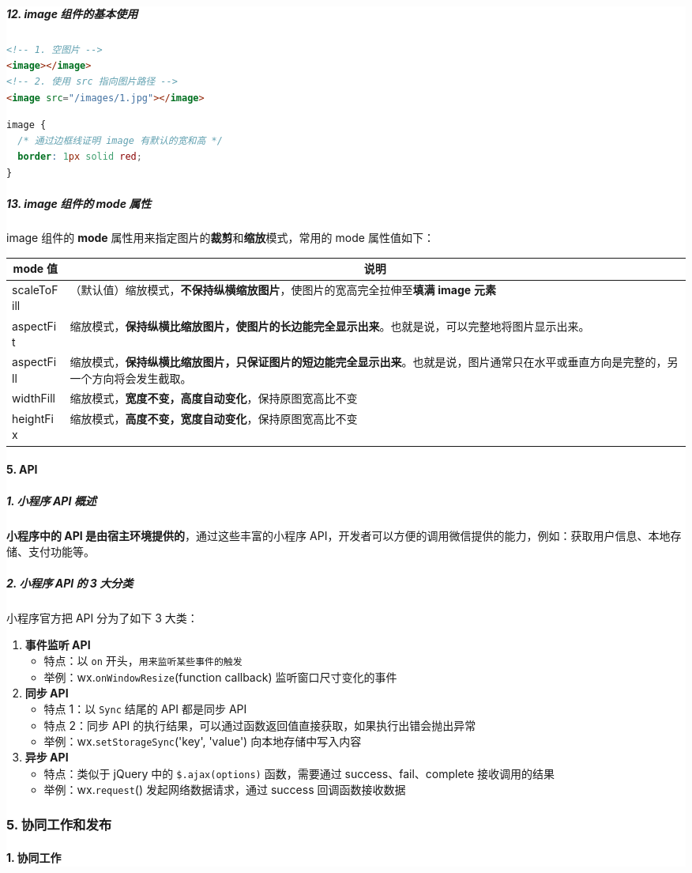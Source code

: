 ##### 12. image 组件的基本使用

```html
<!-- 1. 空图片 -->
<image></image>
<!-- 2. 使用 src 指向图片路径 -->
<image src="/images/1.jpg"></image>
```

```css
image {
  /* 通过边框线证明 image 有默认的宽和高 */
  border: 1px solid red;
}
```

##### 13. image 组件的 mode 属性

image 组件的 **mode** 属性用来指定图片的**裁剪**和**缩放**模式，常用的 mode 属性值如下：

| mode 值     | 说明                                                                                                                                     |
| ----------- | ---------------------------------------------------------------------------------------------------------------------------------------- |
| scaleToFill | （默认值）缩放模式，**不保持纵横缩放图片**，使图片的宽高完全拉伸至**填满 image 元素**                                                    |
| aspectFit   | 缩放模式，**保持纵横比缩放图片，使图片的长边能完全显示出来**。也就是说，可以完整地将图片显示出来。                                       |
| aspectFill  | 缩放模式，**保持纵横比缩放图片，只保证图片的短边能完全显示出来**。也就是说，图片通常只在水平或垂直方向是完整的，另一个方向将会发生截取。 |
| widthFill   | 缩放模式，**宽度不变，高度自动变化**，保持原图宽高比不变                                                                                 |
| heightFix   | 缩放模式，**高度不变，宽度自动变化**，保持原图宽高比不变                                                                                 |

#### 5. API

##### 1. 小程序 API 概述

**小程序中的 API 是由宿主环境提供的**，通过这些丰富的小程序 API，开发者可以方便的调用微信提供的能力，例如：获取用户信息、本地存储、支付功能等。

##### 2. 小程序 API 的 3 大分类

小程序官方把 API 分为了如下 3 大类：

1. **事件监听 API**
   - 特点：以 `on` 开头，`用来监听某些事件的触发`
   - 举例：wx.`onWindowResize`(function callback) 监听窗口尺寸变化的事件
2. **同步 API**
   - 特点 1：以 `Sync` 结尾的 API 都是同步 API
   - 特点 2：同步 API 的执行结果，可以通过函数返回值直接获取，如果执行出错会抛出异常
   - 举例：wx.`setStorageSync`('key', 'value') 向本地存储中写入内容
3. **异步 API**
   - 特点：类似于 jQuery 中的 `$.ajax(options)` 函数，需要通过 success、fail、complete 接收调用的结果
   - 举例：wx.`request`() 发起网络数据请求，通过 success 回调函数接收数据

### 5. 协同工作和发布

#### 1. 协同工作
